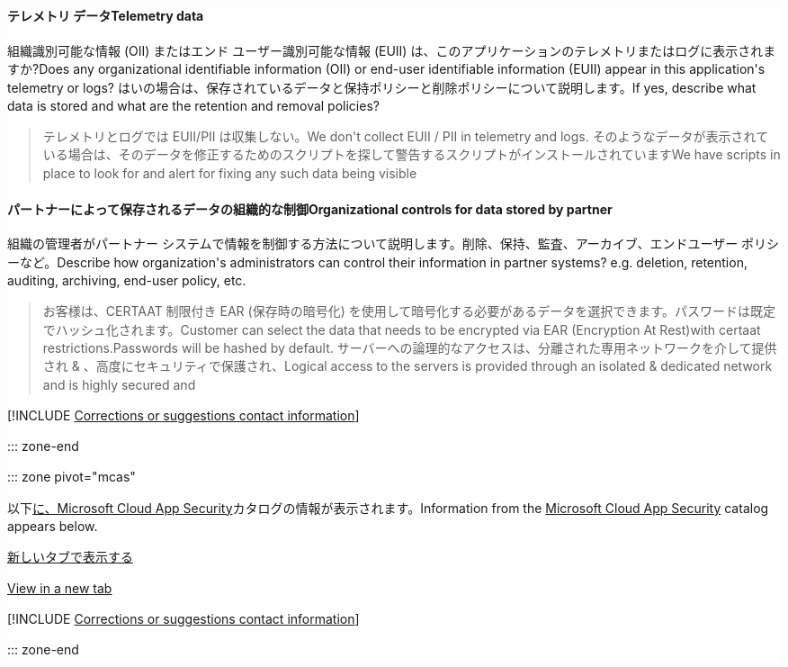 
#### <a name="telemetry-data"></a><span data-ttu-id="e17f5-185">テレメトリ データ</span><span class="sxs-lookup"><span data-stu-id="e17f5-185">Telemetry data</span></span>

<span data-ttu-id="e17f5-186">組織識別可能な情報 (OII) またはエンド ユーザー識別可能な情報 (EUII) は、このアプリケーションのテレメトリまたはログに表示されますか?</span><span class="sxs-lookup"><span data-stu-id="e17f5-186">Does any organizational identifiable information (OII) or end-user identifiable information (EUII) appear in this application's telemetry or logs?</span></span> <span data-ttu-id="e17f5-187">はいの場合は、保存されているデータと保持ポリシーと削除ポリシーについて説明します。</span><span class="sxs-lookup"><span data-stu-id="e17f5-187">If yes, describe what data is stored and what are the retention and removal policies?</span></span>

><span data-ttu-id="e17f5-188">テレメトリとログでは EUII/PII は収集しない。</span><span class="sxs-lookup"><span data-stu-id="e17f5-188">We don't collect EUII / PII in telemetry and logs.</span></span> <span data-ttu-id="e17f5-189">そのようなデータが表示されている場合は、そのデータを修正するためのスクリプトを探して警告するスクリプトがインストールされています</span><span class="sxs-lookup"><span data-stu-id="e17f5-189">We have scripts in place to look for and alert for fixing any such data being visible</span></span>

#### <a name="organizational-controls-for-data-stored-by-partner"></a><span data-ttu-id="e17f5-190">パートナーによって保存されるデータの組織的な制御</span><span class="sxs-lookup"><span data-stu-id="e17f5-190">Organizational controls for data stored by partner</span></span>

<span data-ttu-id="e17f5-191">組織の管理者がパートナー システムで情報を制御する方法について説明します。削除、保持、監査、アーカイブ、エンドユーザー ポリシーなど。</span><span class="sxs-lookup"><span data-stu-id="e17f5-191">Describe how organization's administrators can control their information in partner systems? e.g. deletion, retention, auditing, archiving, end-user policy, etc.</span></span>

><span data-ttu-id="e17f5-192">お客様は、CERTAAT 制限付き EAR (保存時の暗号化) を使用して暗号化する必要があるデータを選択できます。パスワードは既定でハッシュ化されます。</span><span class="sxs-lookup"><span data-stu-id="e17f5-192">Customer can select the data that needs to be encrypted via EAR (Encryption At Rest)with certaat restrictions.Passwords will be hashed by default.</span></span> <span data-ttu-id="e17f5-193">サーバーへの論理的なアクセスは、分離された専用ネットワークを介して提供され &amp; 、高度にセキュリティで保護され、</span><span class="sxs-lookup"><span data-stu-id="e17f5-193">Logical access to the servers is provided through an isolated &amp; dedicated network and is highly secured and</span></span>


[!INCLUDE [Corrections or suggestions contact information](../includes/corrections-or-suggestions.md)]

::: zone-end

::: zone pivot="mcas"

<span data-ttu-id="e17f5-194">以下[に、Microsoft Cloud App Security](https://www.microsoft.com/enterprise-mobility-security/cloud-app-security)カタログの情報が表示されます。</span><span class="sxs-lookup"><span data-stu-id="e17f5-194">Information from the [Microsoft Cloud App Security](https://www.microsoft.com/enterprise-mobility-security/cloud-app-security) catalog appears below.</span></span>

<iframe height='1020' title='<span data-ttu-id="e17f5-195">Microsoft Cloud App Security情報</span><span class="sxs-lookup"><span data-stu-id="e17f5-195">Microsoft Cloud App Security Information</span></span>' src='https://appmcasinfoprod.azurewebsites.net/#/dashboard/22307' frameborder='no' style='width: 100%;'></iframe><span data-ttu-id="e17f5-196">

<a href="https://appmcasinfoprod.azurewebsites.net/#/dashboard/22307" target="_blank">新しいタブで表示する</a></span><span class="sxs-lookup"><span data-stu-id="e17f5-196">

<a href="https://appmcasinfoprod.azurewebsites.net/#/dashboard/22307" target="_blank">View in a new tab</a></span></span>

[!INCLUDE [Corrections or suggestions contact information](../includes/corrections-or-suggestions.md)]

::: zone-end

